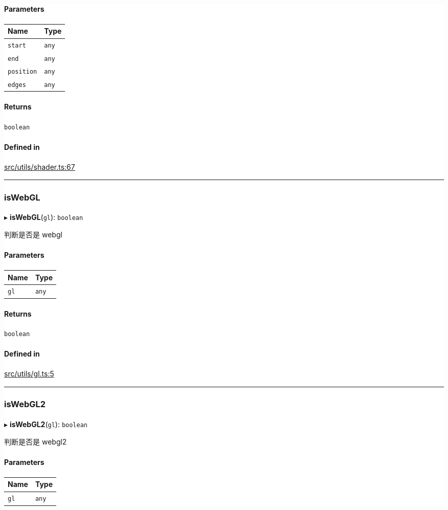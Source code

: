 #### Parameters

| Name | Type |
| :------ | :------ |
| `start` | `any` |
| `end` | `any` |
| `position` | `any` |
| `edges` | `any` |

#### Returns

`boolean`

#### Defined in

[src/utils/shader.ts:67](https://github.com/sakitam-gis/vis-engine/blob/master/src/utils/shader.ts?at&#x3D;5cce138#line&#x3D;67)

___

### isWebGL

▸ **isWebGL**(`gl`): `boolean`

判断是否是 webgl

#### Parameters

| Name | Type |
| :------ | :------ |
| `gl` | `any` |

#### Returns

`boolean`

#### Defined in

[src/utils/gl.ts:5](https://github.com/sakitam-gis/vis-engine/blob/master/src/utils/gl.ts?at&#x3D;5cce138#line&#x3D;5)

___

### isWebGL2

▸ **isWebGL2**(`gl`): `boolean`

判断是否是 webgl2

#### Parameters

| Name | Type |
| :------ | :------ |
| `gl` | `any` |
